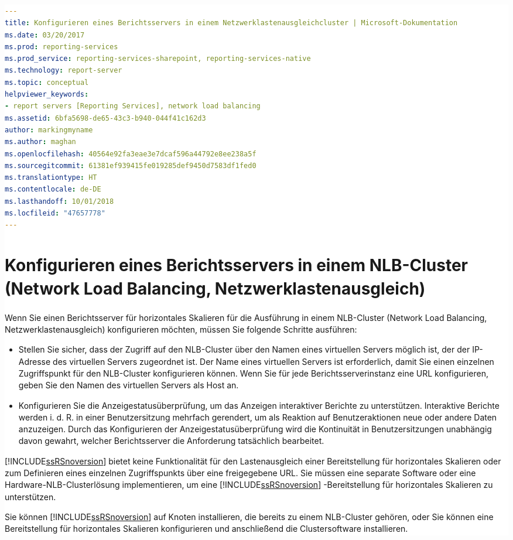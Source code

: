 ```yaml
---
title: Konfigurieren eines Berichtsservers in einem Netzwerklastenausgleichcluster | Microsoft-Dokumentation
ms.date: 03/20/2017
ms.prod: reporting-services
ms.prod_service: reporting-services-sharepoint, reporting-services-native
ms.technology: report-server
ms.topic: conceptual
helpviewer_keywords:
- report servers [Reporting Services], network load balancing
ms.assetid: 6bfa5698-de65-43c3-b940-044f41c162d3
author: markingmyname
ms.author: maghan
ms.openlocfilehash: 40564e92fa3eae3e7dcaf596a44792e8ee238a5f
ms.sourcegitcommit: 61381ef939415fe019285def9450d7583df1fed0
ms.translationtype: HT
ms.contentlocale: de-DE
ms.lasthandoff: 10/01/2018
ms.locfileid: "47657778"
---
```

# <a name="configure-a-report-server-on-a-network-load-balancing-cluster"></a>Konfigurieren eines Berichtsservers in einem NLB-Cluster (Network Load Balancing, Netzwerklastenausgleich)
  Wenn Sie einen Berichtsserver für horizontales Skalieren für die Ausführung in einem NLB-Cluster (Network Load Balancing, Netzwerklastenausgleich) konfigurieren möchten, müssen Sie folgende Schritte ausführen:  
  
-   Stellen Sie sicher, dass der Zugriff auf den NLB-Cluster über den Namen eines virtuellen Servers möglich ist, der der IP-Adresse des virtuellen Servers zugeordnet ist. Der Name eines virtuellen Servers ist erforderlich, damit Sie einen einzelnen Zugriffspunkt für den NLB-Cluster konfigurieren können. Wenn Sie für jede Berichtsserverinstanz eine URL konfigurieren, geben Sie den Namen des virtuellen Servers als Host an.  
  
-   Konfigurieren Sie die Anzeigestatusüberprüfung, um das Anzeigen interaktiver Berichte zu unterstützen. Interaktive Berichte werden i. d. R. in einer Benutzersitzung mehrfach gerendert, um als Reaktion auf Benutzeraktionen neue oder andere Daten anzuzeigen. Durch das Konfigurieren der Anzeigestatusüberprüfung wird die Kontinuität in Benutzersitzungen unabhängig davon gewahrt, welcher Berichtsserver die Anforderung tatsächlich bearbeitet.  
  
 [!INCLUDE[ssRSnoversion](../../includes/ssrsnoversion-md.md)] bietet keine Funktionalität für den Lastenausgleich einer Bereitstellung für horizontales Skalieren oder zum Definieren eines einzelnen Zugriffspunkts über eine freigegebene URL. Sie müssen eine separate Software oder eine Hardware-NLB-Clusterlösung implementieren, um eine [!INCLUDE[ssRSnoversion](../../includes/ssrsnoversion-md.md)] -Bereitstellung für horizontales Skalieren zu unterstützen.  
  
 Sie können [!INCLUDE[ssRSnoversion](../../includes/ssrsnoversion-md.md)] auf Knoten installieren, die bereits zu einem NLB-Cluster gehören, oder Sie können eine Bereitstellung für horizontales Skalieren konfigurieren und anschließend die Clustersoftware installieren.  
  